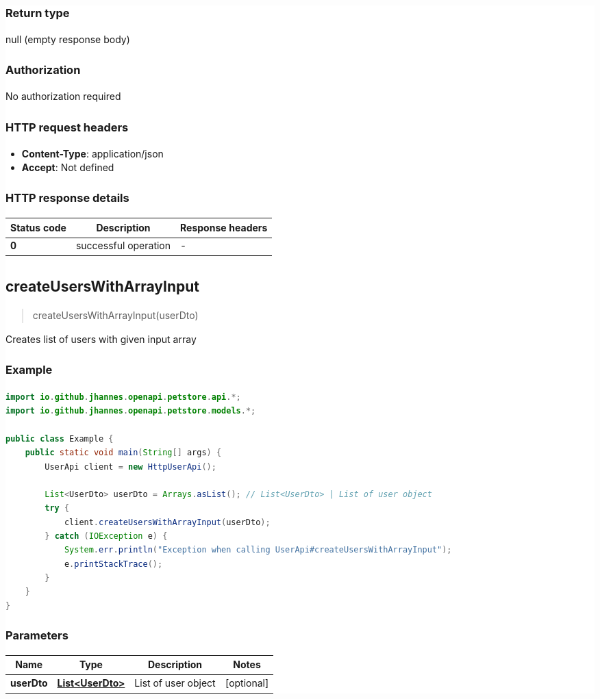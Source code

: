 ### Return type

null (empty response body)

### Authorization

No authorization required

### HTTP request headers

- **Content-Type**: application/json
- **Accept**: Not defined

### HTTP response details
| Status code | Description | Response headers |
|-------------|-------------|------------------|
| **0** | successful operation |  -  |


## createUsersWithArrayInput

> createUsersWithArrayInput(userDto)

Creates list of users with given input array

### Example

```java
import io.github.jhannes.openapi.petstore.api.*;
import io.github.jhannes.openapi.petstore.models.*;

public class Example {
    public static void main(String[] args) {
        UserApi client = new HttpUserApi();

        List<UserDto> userDto = Arrays.asList(); // List<UserDto> | List of user object
        try {
            client.createUsersWithArrayInput(userDto);
        } catch (IOException e) {
            System.err.println("Exception when calling UserApi#createUsersWithArrayInput");
            e.printStackTrace();
        }
    }
}
```

### Parameters


Name | Type | Description  | Notes
------------- | ------------- | ------------- | -------------
 **userDto** | [**List&lt;UserDto&gt;**](UserDto.md)| List of user object | [optional]
